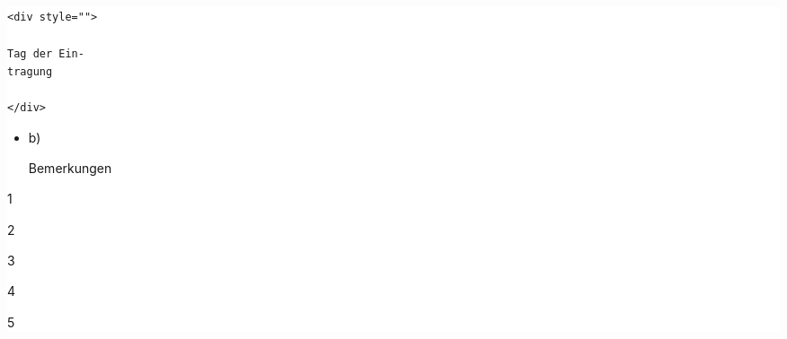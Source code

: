     <div style="">
    
    Tag der Ein-  
    tragung
    
    </div>

  - b)
    
    <div style="">
    
    Bemerkungen
    
    </div>

</th>

</tr>

<tr>

<th style="border-right: 0.5pt solid ; border-bottom: 0.5pt solid ;  font-weight:normal;" align="center" valign="middle" charoff="50">

1

</th>

<th style="border-right: 0.5pt solid ; border-bottom: 0.5pt solid ;  font-weight:normal;" align="center" valign="middle" charoff="50">

2

</th>

<th style="border-right: 0.5pt solid ; border-bottom: 0.5pt solid ;  font-weight:normal;" align="center" valign="middle" charoff="50">

3

</th>

<th style="border-right: 0.5pt solid ; border-bottom: 0.5pt solid ;  font-weight:normal;" align="center" valign="middle" charoff="50">

4

</th>

<th style="border-bottom: 0.5pt solid ;  font-weight:normal;" align="center" valign="middle" charoff="50">

5

</th>

</tr>

</thead>

<tbody valign="top">

<tr>
